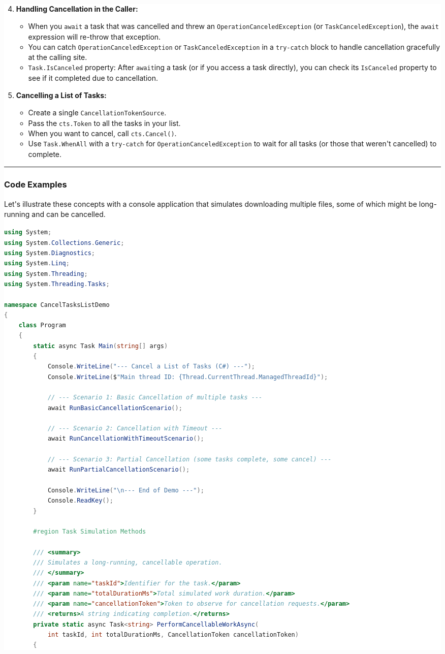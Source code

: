 4.  **Handling Cancellation in the Caller:**
    * When you `await` a task that was cancelled and threw an `OperationCanceledException` (or `TaskCanceledException`), the `await` expression will re-throw that exception.
    * You can catch `OperationCanceledException` or `TaskCanceledException` in a `try-catch` block to handle cancellation gracefully at the calling site.
    * `Task.IsCanceled` property: After `await`ing a task (or if you access a task directly), you can check its `IsCanceled` property to see if it completed due to cancellation.

5.  **Cancelling a List of Tasks:**
    * Create a single `CancellationTokenSource`.
    * Pass the `cts.Token` to all the tasks in your list.
    * When you want to cancel, call `cts.Cancel()`.
    * Use `Task.WhenAll` with a `try-catch` for `OperationCanceledException` to wait for all tasks (or those that weren't cancelled) to complete.

---

### Code Examples

Let's illustrate these concepts with a console application that simulates downloading multiple files, some of which might be long-running and can be cancelled.

```csharp
using System;
using System.Collections.Generic;
using System.Diagnostics;
using System.Linq;
using System.Threading;
using System.Threading.Tasks;

namespace CancelTasksListDemo
{
    class Program
    {
        static async Task Main(string[] args)
        {
            Console.WriteLine("--- Cancel a List of Tasks (C#) ---");
            Console.WriteLine($"Main thread ID: {Thread.CurrentThread.ManagedThreadId}");

            // --- Scenario 1: Basic Cancellation of multiple tasks ---
            await RunBasicCancellationScenario();

            // --- Scenario 2: Cancellation with Timeout ---
            await RunCancellationWithTimeoutScenario();

            // --- Scenario 3: Partial Cancellation (some tasks complete, some cancel) ---
            await RunPartialCancellationScenario();

            Console.WriteLine("\n--- End of Demo ---");
            Console.ReadKey();
        }

        #region Task Simulation Methods

        /// <summary>
        /// Simulates a long-running, cancellable operation.
        /// </summary>
        /// <param name="taskId">Identifier for the task.</param>
        /// <param name="totalDurationMs">Total simulated work duration.</param>
        /// <param name="cancellationToken">Token to observe for cancellation requests.</param>
        /// <returns>A string indicating completion.</returns>
        private static async Task<string> PerformCancellableWorkAsync(
            int taskId, int totalDurationMs, CancellationToken cancellationToken)
        {
```